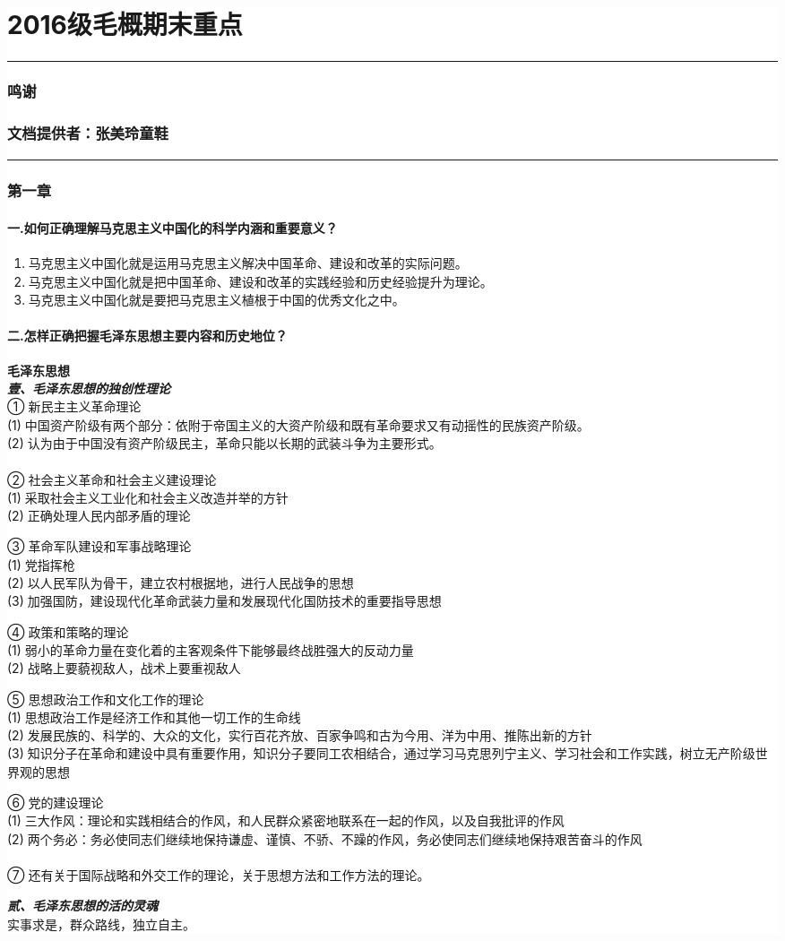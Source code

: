 # 2016级毛概期末重点
---
### 鸣谢  
### 文档提供者：张美玲童鞋  

---

### **第一章**

#### 一.如何正确理解马克思主义中国化的科学内涵和重要意义？  

1. 马克思主义中国化就是运用马克思主义解决中国革命、建设和改革的实际问题。  
2. 马克思主义中国化就是把中国革命、建设和改革的实践经验和历史经验提升为理论。  
3. 马克思主义中国化就是要把马克思主义植根于中国的优秀文化之中。



#### 二.怎样正确把握毛泽东思想主要内容和历史地位？  
**毛泽东思想**  
***壹、毛泽东思想的独创性理论***  
① 新民主主义革命理论  
​	(1) 中国资产阶级有两个部分：依附于帝国主义的大资产阶级和既有革命要求又有动摇性的民族资产阶级。  
​	(2) 认为由于中国没有资产阶级民主，革命只能以长期的武装斗争为主要形式。  
​	
② 社会主义革命和社会主义建设理论  
​	(1) 采取社会主义工业化和社会主义改造并举的方针  
​	(2) 正确处理人民内部矛盾的理论  

③ 革命军队建设和军事战略理论  
​	(1) 党指挥枪  
​	(2) 以人民军队为骨干，建立农村根据地，进行人民战争的思想  
​	(3) 加强国防，建设现代化革命武装力量和发展现代化国防技术的重要指导思想  

④ 政策和策略的理论  
​	(1) 弱小的革命力量在变化着的主客观条件下能够最终战胜强大的反动力量  
​	(2) 战略上要藐视敌人，战术上要重视敌人  

⑤ 思想政治工作和文化工作的理论  
​	(1) 思想政治工作是经济工作和其他一切工作的生命线  
​	(2) 发展民族的、科学的、大众的文化，实行百花齐放、百家争鸣和古为今用、洋为中用、推陈出新的方针  
​	(3) 知识分子在革命和建设中具有重要作用，知识分子要同工农相结合，通过学习马克思列宁主义、学习社会和工作实践，树立无产阶级世界观的思想  

⑥ 党的建设理论  
​	(1) 三大作风：理论和实践相结合的作风，和人民群众紧密地联系在一起的作风，以及自我批评的作风  
​	(2) 两个务必：务必使同志们继续地保持谦虚、谨慎、不骄、不躁的作风，务必使同志们继续地保持艰苦奋斗的作风  
​	
⑦ 还有关于国际战略和外交工作的理论，关于思想方法和工作方法的理论。

***贰、毛泽东思想的活的灵魂***    
实事求是，群众路线，独立自主。

 